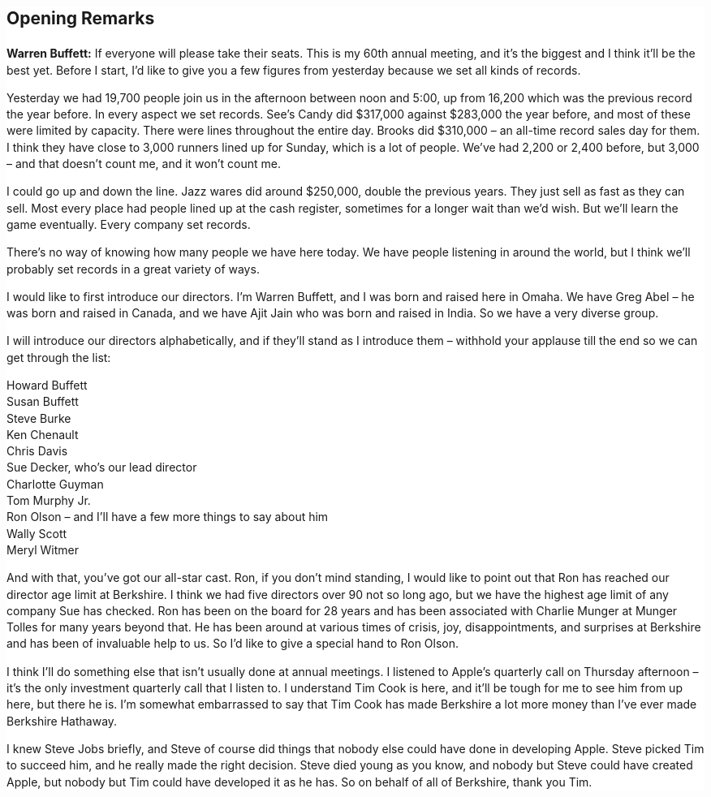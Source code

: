 

## Opening Remarks

**Warren Buffett:** If everyone will please take their seats. This is my 60th annual meeting, and it’s the biggest and I think it’ll be the best yet. Before I start, I’d like to give you a few figures from yesterday because we set all kinds of records.

Yesterday we had 19,700 people join us in the afternoon between noon and 5:00, up from 16,200 which was the previous record the year before. In every aspect we set records. See’s Candy did $317,000 against $283,000 the year before, and most of these were limited by capacity. There were lines throughout the entire day. Brooks did $310,000 – an all-time record sales day for them. I think they have close to 3,000 runners lined up for Sunday, which is a lot of people. We’ve had 2,200 or 2,400 before, but 3,000 – and that doesn’t count me, and it won’t count me.

I could go up and down the line. Jazz wares did around $250,000, double the previous years. They just sell as fast as they can sell. Most every place had people lined up at the cash register, sometimes for a longer wait than we’d wish. But we’ll learn the game eventually. Every company set records.

There’s no way of knowing how many people we have here today. We have people listening in around the world, but I think we’ll probably set records in a great variety of ways.

I would like to first introduce our directors. I’m Warren Buffett, and I was born and raised here in Omaha. We have Greg Abel – he was born and raised in Canada, and we have Ajit Jain who was born and raised in India. So we have a very diverse group.

I will introduce our directors alphabetically, and if they’ll stand as I introduce them – withhold your applause till the end so we can get through the list:

Howard Buffett  
Susan Buffett  
Steve Burke  
Ken Chenault  
Chris Davis  
Sue Decker, who’s our lead director  
Charlotte Guyman  
Tom Murphy Jr.  
Ron Olson – and I’ll have a few more things to say about him  
Wally Scott  
Meryl Witmer

And with that, you’ve got our all-star cast. Ron, if you don’t mind standing, I would like to point out that Ron has reached our director age limit at Berkshire. I think we had five directors over 90 not so long ago, but we have the highest age limit of any company Sue has checked. Ron has been on the board for 28 years and has been associated with Charlie Munger at Munger Tolles for many years beyond that. He has been around at various times of crisis, joy, disappointments, and surprises at Berkshire and has been of invaluable help to us. So I’d like to give a special hand to Ron Olson.

I think I’ll do something else that isn’t usually done at annual meetings. I listened to Apple’s quarterly call on Thursday afternoon – it’s the only investment quarterly call that I listen to. I understand Tim Cook is here, and it’ll be tough for me to see him from up here, but there he is. I’m somewhat embarrassed to say that Tim Cook has made Berkshire a lot more money than I’ve ever made Berkshire Hathaway.

I knew Steve Jobs briefly, and Steve of course did things that nobody else could have done in developing Apple. Steve picked Tim to succeed him, and he really made the right decision. Steve died young as you know, and nobody but Steve could have created Apple, but nobody but Tim could have developed it as he has. So on behalf of all of Berkshire, thank you Tim.

